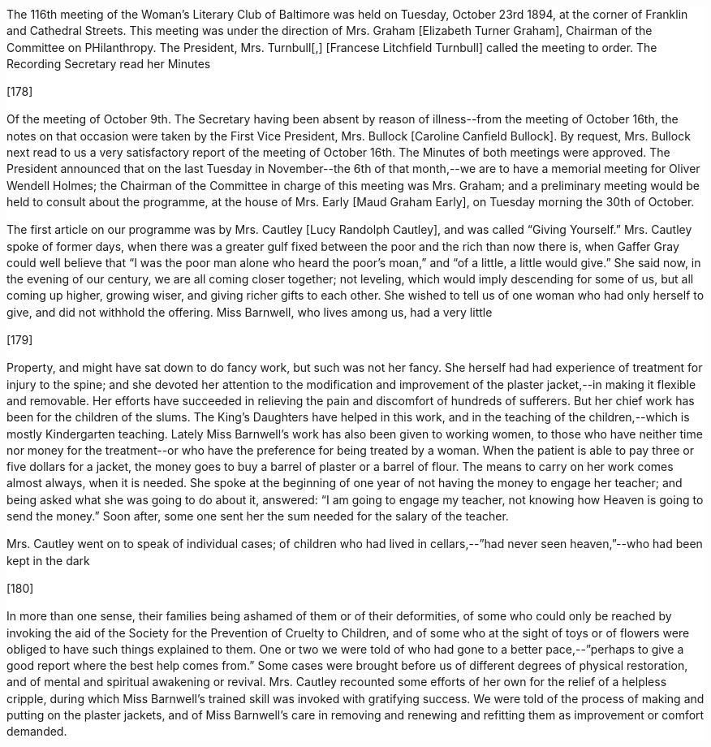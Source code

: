 The 116th meeting of the Woman’s Literary Club of Baltimore was held on Tuesday, October 23rd 1894, at the corner of Franklin and Cathedral Streets. This meeting was under the direction of Mrs. Graham [Elizabeth Turner Graham], Chairman of the Committee on PHilanthropy. The President, Mrs. Turnbull[,] [Francese Litchfield Turnbull] called the meeting to order. The Recording Secretary read her Minutes

[178]

Of the meeting of October 9th. The Secretary having been absent by reason of illness--from the meeting of October 16th, the notes on that occasion were taken by the First Vice President, Mrs. Bullock [Caroline Canfield Bullock]. By request, Mrs. Bullock next read to us a very satisfactory report of the meeting of October 16th. The Minutes of both meetings were approved. The President announced that on the last Tuesday in November--the 6th of that month,--we are to have a memorial meeting for Oliver Wendell Holmes; the Chairman of the Committee in charge of this meeting was Mrs. Graham; and a preliminary meeting would be held to consult about the programme, at the house of Mrs. Early [Maud Graham Early], on Tuesday morning the 30th of October.

The first article on our programme was by Mrs. Cautley [Lucy Randolph Cautley], and was called “Giving Yourself.” Mrs. Cautley spoke of former days, when there was a greater gulf fixed between the poor and the rich than now there is, when Gaffer Gray could well believe that “I was the poor man alone who heard the poor’s moan,” and “of a little, a little would give.” She said now, in the evening of our century, we are all coming closer together; not leveling, which would imply descending for some of us, but all coming up higher, growing wiser, and giving richer gifts to each other. She wished to tell us of one woman who had only herself to give, and did not withhold the offering. Miss Barnwell, who lives among us, had a very little

[179]

Property, and might have sat down to do fancy work, but such was not her fancy. She herself had had experience of treatment for injury to the spine; and she devoted her attention to the modification and improvement of the plaster jacket,--in making it flexible and removable. Her efforts have succeeded in relieving the pain and discomfort of hundreds of sufferers. But her chief work has been for the children of the slums. The King’s Daughters have helped in this work, and in the teaching of the children,--which is mostly Kindergarten teaching. Lately Miss Barnwell’s work has also been given to working women, to those who have neither time nor money for the treatment--or who have the preference for being treated by a woman. When the patient is able to pay three or five dollars for a jacket, the money goes to buy a barrel of plaster or a barrel of flour. The means to carry on her work comes almost always, when it is needed. She spoke at the beginning of one year of not having the money to engage her teacher; and being asked what she was going to do about it, answered: “I am going to engage my teacher, not knowing how Heaven is going to send the money.” Soon after, some one sent her the sum needed for the salary of the teacher.

Mrs. Cautley went on to speak of individual cases; of children who had lived in cellars,--”had never seen heaven,”--who had been kept in the dark

[180]

In more than one sense, their families being ashamed of them or of their deformities, of some who could only be reached by invoking the aid of the Society for the Prevention of Cruelty to Children, and of some who at the sight of toys or of flowers were obliged to have such things explained to them. One or two we were told of who had gone to a better pace,--”perhaps to give a good report where the best help comes from.” Some cases were brought before us of different degrees of physical restoration, and of mental and spiritual awakening or revival. Mrs. Cautley recounted some efforts of her own for the relief of a helpless cripple, during which Miss Barnwell’s trained skill was invoked with gratifying success. We were told of the process of making and putting on the plaster jackets, and of Miss Barnwell’s care in removing and renewing and refitting them as improvement or comfort demanded.

